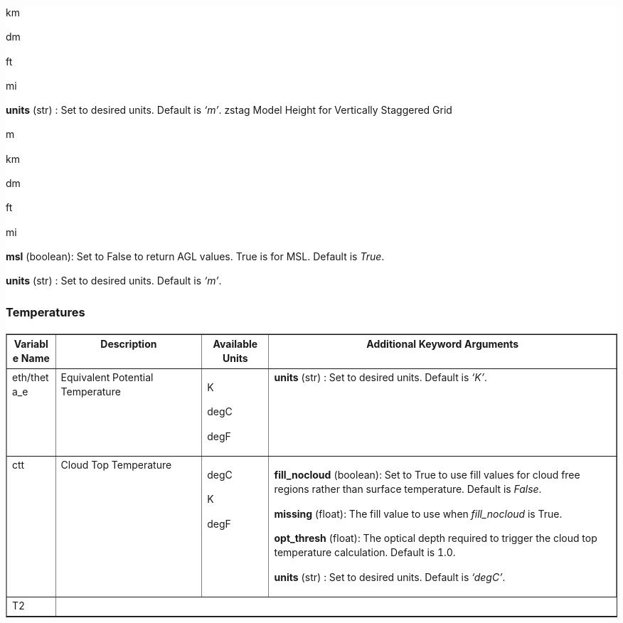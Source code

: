 <p>km</p>
<p>dm</p>
<p>ft</p>
<p class="last">mi</p>
</td>
<td><strong>units</strong> (str) : Set to desired units. Default is <em>‘m’</em>.</td>
</tr>
<tr class="row-odd"><td>zstag</td>
<td>Model Height for Vertically Staggered Grid</td>
<td><p class="first">m</p>
<p>km</p>
<p>dm</p>
<p>ft</p>
<p class="last">mi</p>
</td>
<td><p class="first"><strong>msl</strong> (boolean): Set to False to return AGL values. True is for MSL.  Default is <em>True</em>.</p>
<p class="last"><strong>units</strong> (str) : Set to desired units. Default is <em>‘m’</em>.</p>
</td>
</tr>
</tbody>
</table>


### Temperatures
<table border="1" class="docutils">
<colgroup>
<col width="8%" />
<col width="24%" />
<col width="11%" />
<col width="58%" />
</colgroup>
<thead valign="bottom">
<tr class="row-odd"><th class="head">Variable Name</th>
<th class="head">Description</th>
<th class="head">Available Units</th>
<th class="head">Additional Keyword Arguments</th>
</tr>
</thead>
<tbody valign="top">
<tr class="row-odd"><td>eth/theta_e</td>
<td>Equivalent Potential Temperature</td>
<td><p class="first">K</p>
<p>degC</p>
<p class="last">degF</p>
</td>
<td><strong>units</strong> (str) : Set to desired units. Default is <em>‘K’</em>.</td>
</tr>
<tr class="row-even"><td>ctt</td>
<td>Cloud Top Temperature</td>
<td><p class="first">degC</p>
<p>K</p>
<p class="last">degF</p>
</td>
<td><p class="first"><strong>fill_nocloud</strong> (boolean): Set to True to use fill values for cloud free regions rather than surface temperature. Default is <em>False</em>.</p>
<p><strong>missing</strong> (float): The fill value to use when <em>fill_nocloud</em> is True.</p>
<p><strong>opt_thresh</strong> (float): The optical depth required to trigger the cloud top temperature calculation. Default is 1.0.</p>
<p class="last"><strong>units</strong> (str) : Set to desired units. Default is <em>‘degC’</em>.</p>
</td>
</tr>
<tr class="row-odd"><td>T2</td>